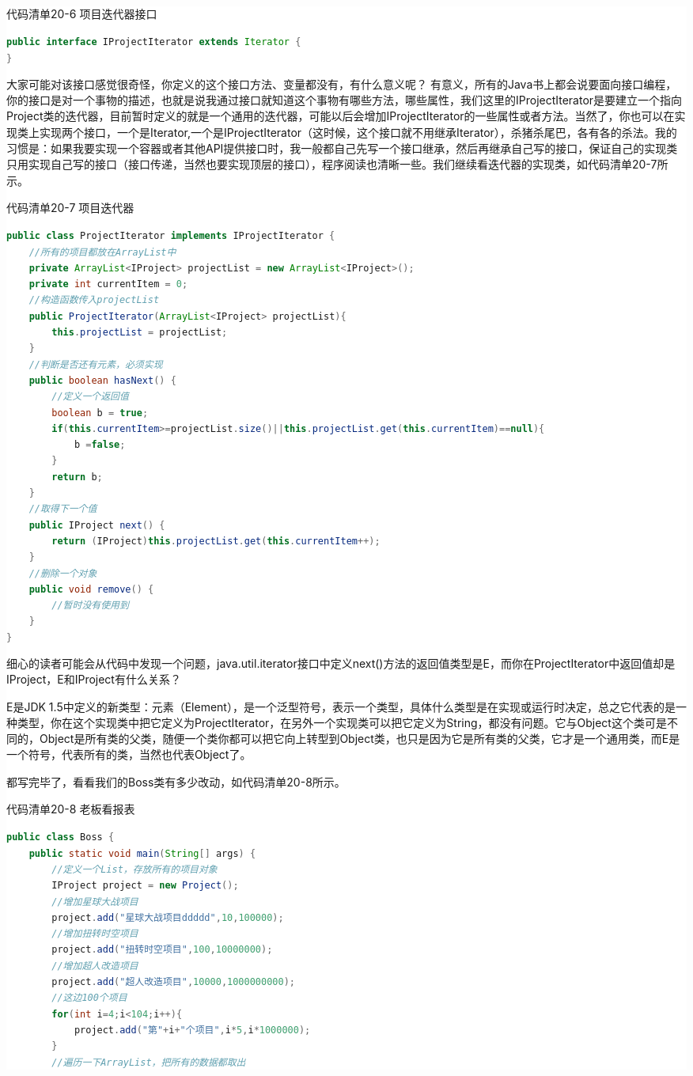 代码清单20-6 项目迭代器接口
```java
public interface IProjectIterator extends Iterator {
}
```
大家可能对该接口感觉很奇怪，你定义的这个接口方法、变量都没有，有什么意义呢？ 有意义，所有的Java书上都会说要面向接口编程，你的接口是对一个事物的描述，也就是说我通过接口就知道这个事物有哪些方法，哪些属性，我们这里的IProjectIterator是要建立一个指向Project类的迭代器，目前暂时定义的就是一个通用的迭代器，可能以后会增加IProjectIterator的一些属性或者方法。当然了，你也可以在实现类上实现两个接口，一个是Iterator,一个是IProjectIterator（这时候，这个接口就不用继承Iterator），杀猪杀尾巴，各有各的杀法。我的习惯是：如果我要实现一个容器或者其他API提供接口时，我一般都自己先写一个接口继承，然后再继承自己写的接口，保证自己的实现类只用实现自己写的接口（接口传递，当然也要实现顶层的接口），程序阅读也清晰一些。我们继续看迭代器的实现类，如代码清单20-7所示。

代码清单20-7 项目迭代器
```java
public class ProjectIterator implements IProjectIterator {
    //所有的项目都放在ArrayList中
    private ArrayList<IProject> projectList = new ArrayList<IProject>();
    private int currentItem = 0;
    //构造函数传入projectList
    public ProjectIterator(ArrayList<IProject> projectList){
        this.projectList = projectList;
    }
    //判断是否还有元素，必须实现
    public boolean hasNext() {
        //定义一个返回值
        boolean b = true;
        if(this.currentItem>=projectList.size()||this.projectList.get(this.currentItem)==null){
            b =false;
        }
        return b;
    }
    //取得下一个值
    public IProject next() {
        return (IProject)this.projectList.get(this.currentItem++);
    }
    //删除一个对象
    public void remove() {
        //暂时没有使用到
    }
}
```
细心的读者可能会从代码中发现一个问题，java.util.iterator接口中定义next()方法的返回值类型是E，而你在ProjectIterator中返回值却是IProject，E和IProject有什么关系？

E是JDK 1.5中定义的新类型：元素（Element），是一个泛型符号，表示一个类型，具体什么类型是在实现或运行时决定，总之它代表的是一种类型，你在这个实现类中把它定义为ProjectIterator，在另外一个实现类可以把它定义为String，都没有问题。它与Object这个类可是不同的，Object是所有类的父类，随便一个类你都可以把它向上转型到Object类，也只是因为它是所有类的父类，它才是一个通用类，而E是一个符号，代表所有的类，当然也代表Object了。

都写完毕了，看看我们的Boss类有多少改动，如代码清单20-8所示。

代码清单20-8 老板看报表
```java
public class Boss {
    public static void main(String[] args) {
        //定义一个List，存放所有的项目对象
        IProject project = new Project();
        //增加星球大战项目
        project.add("星球大战项目ddddd",10,100000);
        //增加扭转时空项目
        project.add("扭转时空项目",100,10000000);
        //增加超人改造项目
        project.add("超人改造项目",10000,1000000000);
        //这边100个项目
        for(int i=4;i<104;i++){
            project.add("第"+i+"个项目",i*5,i*1000000);
        }
        //遍历一下ArrayList，把所有的数据都取出
```